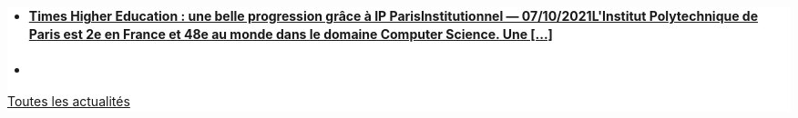   * #### [Times Higher Education : une belle progression grâce à IP ParisInstitutionnel — 07/10/2021L'Institut Polytechnique de Paris est 2e en France et 48e au monde dans le domaine Computer Science. Une [...]](https://www.telecom-paris.fr/times-higher-education-belle-progression-ip-paris "Times Higher Education : une belle progression grâce à IP Paris")
  * 

[Toutes les actualités](https://www.telecom-paris.fr/news/newsroom "Toutes les
actualités")

